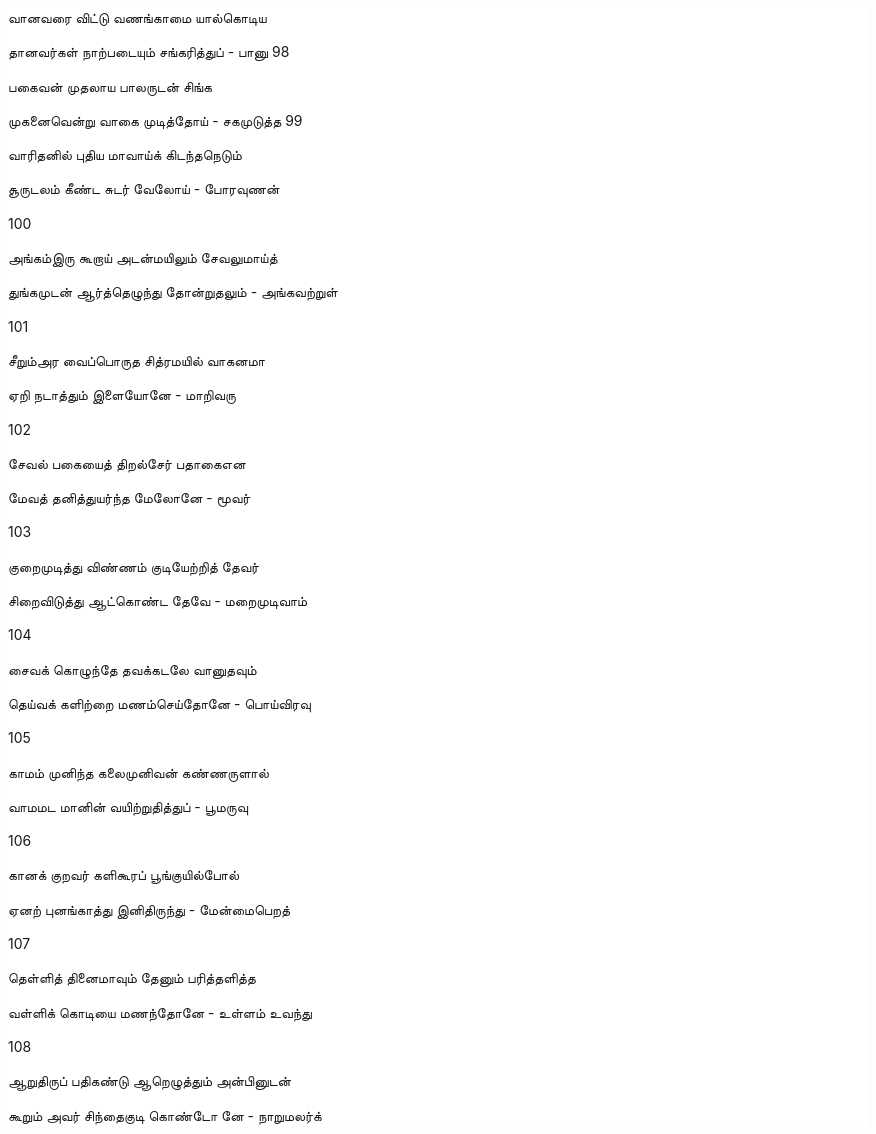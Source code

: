 வானவரை விட்டு வணங்காமை யால்கொடிய  

தானவர்கள் நாற்படையும் சங்கரித்துப் - பானு 98  

பகைவன் முதலாய பாலருடன் சிங்க  

முகனைவென்று வாகை முடித்தோய் - சகமுடுத்த 99  

வாரிதனில் புதிய மாவாய்க் கிடந்தநெடும்  

சூருடலம் கீண்ட சுடர் வேலோய் - போரவுணன்

 100  

அங்கம்இரு கூறாய் அடன்மயிலும் சேவலுமாய்த்  

துங்கமுடன் ஆர்த்தெழுந்து தோன்றுதலும் - அங்கவற்றுள்

 101  

சீறும்அர வைப்பொருத சித்ரமயில் வாகனமா  

ஏறி நடாத்தும் இளையோனே - மாறிவரு

 102  

சேவல் பகையைத் திறல்சேர் பதாகைஎன  

மேவத் தனித்துயர்ந்த மேலோனே - மூவர்

 103  

குறைமுடித்து விண்ணம் குடியேற்றித் தேவர்  

சிறைவிடுத்து ஆட்கொண்ட தேவே - மறைமுடிவாம்

 104  

சைவக் கொழுந்தே தவக்கடலே வானுதவும்  

தெய்வக் களிற்றை மணம்செய்தோனே - பொய்விரவு

 105  

காமம் முனிந்த கலைமுனிவன் கண்ணருளால்  

வாமமட மானின் வயிற்றுதித்துப் - பூமருவு

 106  

கானக் குறவர் களிகூரப் பூங்குயில்போல்  

ஏனற் புனங்காத்து இனிதிருந்து - மேன்மைபெறத்

 107  

தெள்ளித் தினைமாவும் தேனும் பரித்தளித்த  

வள்ளிக் கொடியை மணந்தோனே - உள்ளம் உவந்து

 108  

ஆறுதிருப் பதிகண்டு ஆறெழுத்தும் அன்பினுடன்  

கூறும் அவர் சிந்தைகுடி கொண்டோ னே - நாறுமலர்க்
